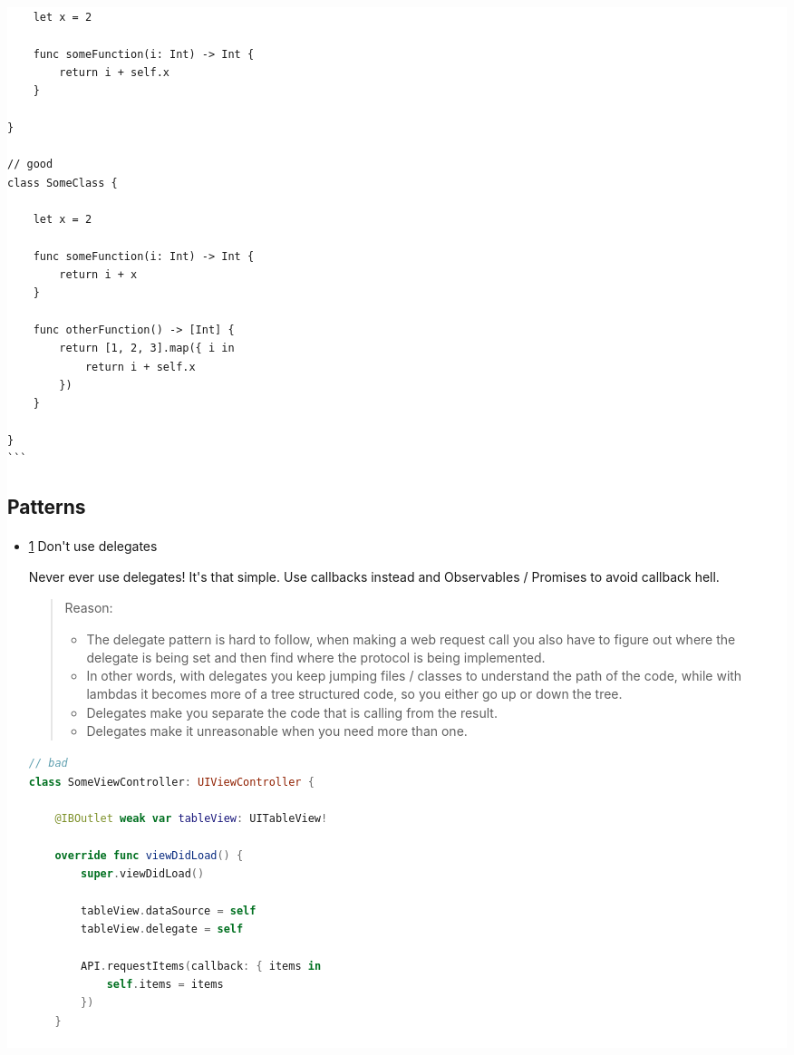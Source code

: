        let x = 2
        
        func someFunction(i: Int) -> Int {
            return i + self.x
        }
        
    }
    
    // good
    class SomeClass {
        
        let x = 2
        
        func someFunction(i: Int) -> Int {
            return i + x
        }
        
        func otherFunction() -> [Int] {
            return [1, 2, 3].map({ i in
                return i + self.x
            })
        }
        
    }
    ```

## Patterns

  - [1]() Don't use delegates
    
    Never ever use delegates! It's that simple. Use callbacks instead and Observables / Promises to avoid callback hell.
    
    > Reason:
    > - The delegate pattern is hard to follow, when making a web request call you also have to figure out where the delegate is being set and then find where the protocol is being implemented.
    > - In other words, with delegates you keep jumping files / classes to understand the path of the code, while with lambdas it becomes more of a tree structured code, so you either go up or down the tree.
    > - Delegates make you separate the code that is calling from the result.
    > - Delegates make it unreasonable when you need more than one.
    
    ```swift
    // bad
    class SomeViewController: UIViewController {
        
        @IBOutlet weak var tableView: UITableView!
        
        override func viewDidLoad() {
            super.viewDidLoad()
            
            tableView.dataSource = self
            tableView.delegate = self
            
            API.requestItems(callback: { items in
                self.items = items
            })
        }
        